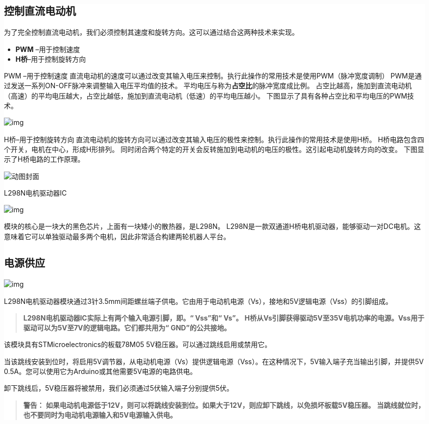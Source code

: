 ## 控制直流电动机


为了完全控制直流电动机，我们必须控制其速度和旋转方向。这可以通过结合这两种技术来实现。

- **PWM** –用于控制速度
- **H桥**–用于控制旋转方向

PWM –用于控制速度
直流电动机的速度可以通过改变其输入电压来控制。执行此操作的常用技术是使用PWM（脉冲宽度调制）
PWM是通过发送一系列ON-OFF脉冲来调整输入电压平均值的技术。
平均电压与称为**占空比**的脉冲宽度成比例。
占空比越高，施加到直流电动机（高速）的平均电压越大，占空比越低，施加到直流电动机（低速）的平均电压越小。
下图显示了具有各种占空比和平均电压的PWM技术。

![img](https://pic3.zhimg.com/80/v2-09083635218b86b64330336d3b0fa57e_720w.jpg)


H桥–用于控制旋转方向
直流电动机的旋转方向可以通过改变其输入电压的极性来控制。执行此操作的常用技术是使用H桥。
H桥电路包含四个开关，电机在中心，形成H形排列。
同时闭合两个特定的开关会反转施加到电动机的电压的极性。这引起电动机旋转方向的改变。
下图显示了H桥电路的工作原理。

![动图封面](https://pic4.zhimg.com/v2-d2d71b41b0fceb2df4c12f4cdbeac21b_b.jpg)






L298N电机驱动器IC

![img](https://pic1.zhimg.com/80/v2-09cda85ed8ff926e2f973e185a5850e0_720w.webp)


模块的核心是一块大的黑色芯片，上面有一块矮小的散热器，是L298N。
L298N是一款双通道H桥电机驱动器，能够驱动一对DC电机。这意味着它可以单独驱动最多两个电机，因此非常适合构建两轮机器人平台。

## 电源供应 

![img](https://pic3.zhimg.com/80/v2-b3942a0ce632404edc53402f67538b76_720w.webp)


L298N电机驱动器模块通过3针3.5mm间距螺丝端子供电。它由用于电动机电源（Vs），接地和5V逻辑电源（Vss）的引脚组成。

> **L298N电机驱动器IC实际上有两个输入电源引脚，即。“ Vss”和“ Vs”。**
> **H桥从Vs引脚获得驱动5V至35V电机功率的电源。Vss用于驱动可以为5V至7V的逻辑电路。它们都共用为“ GND”的公共接地。**


该模块具有STMicroelectronics的板载78M05 5V稳压器。可以通过跳线启用或禁用它。


当该跳线安装到位时，将启用5V调节器，从电动机电源（Vs）提供逻辑电源（Vss）。在这种情况下，5V输入端子充当输出引脚，并提供5V 0.5A。您可以使用它为Arduino或其他需要5V电源的电路供电。


卸下跳线后，5V稳压器将被禁用，我们必须通过5伏输入端子分别提供5伏。

> **警告：**
> **如果电动机电源低于12V，则可以将跳线安装到位。如果大于12V，则应卸下跳线，以免损坏板载5V稳压器。**
> **当跳线就位时，也不要同时为电动机电源输入和5V电源输入供电。**
